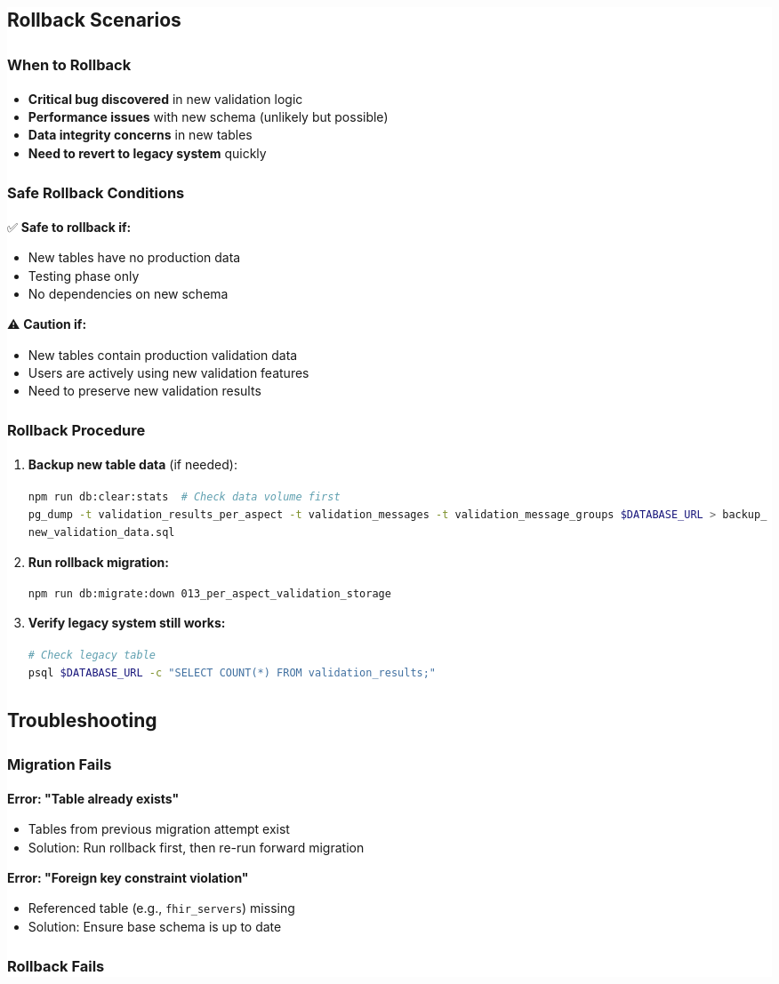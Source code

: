 ## Rollback Scenarios

### When to Rollback

- **Critical bug discovered** in new validation logic
- **Performance issues** with new schema (unlikely but possible)
- **Data integrity concerns** in new tables
- **Need to revert to legacy system** quickly

### Safe Rollback Conditions

✅ **Safe to rollback if:**
- New tables have no production data
- Testing phase only
- No dependencies on new schema

⚠️ **Caution if:**
- New tables contain production validation data
- Users are actively using new validation features
- Need to preserve new validation results

### Rollback Procedure

1. **Backup new table data** (if needed):
   ```bash
   npm run db:clear:stats  # Check data volume first
   pg_dump -t validation_results_per_aspect -t validation_messages -t validation_message_groups $DATABASE_URL > backup_new_validation_data.sql
   ```

2. **Run rollback migration:**
   ```bash
   npm run db:migrate:down 013_per_aspect_validation_storage
   ```

3. **Verify legacy system still works:**
   ```bash
   # Check legacy table
   psql $DATABASE_URL -c "SELECT COUNT(*) FROM validation_results;"
   ```

## Troubleshooting

### Migration Fails

**Error: "Table already exists"**
- Tables from previous migration attempt exist
- Solution: Run rollback first, then re-run forward migration

**Error: "Foreign key constraint violation"**
- Referenced table (e.g., `fhir_servers`) missing
- Solution: Ensure base schema is up to date

### Rollback Fails

